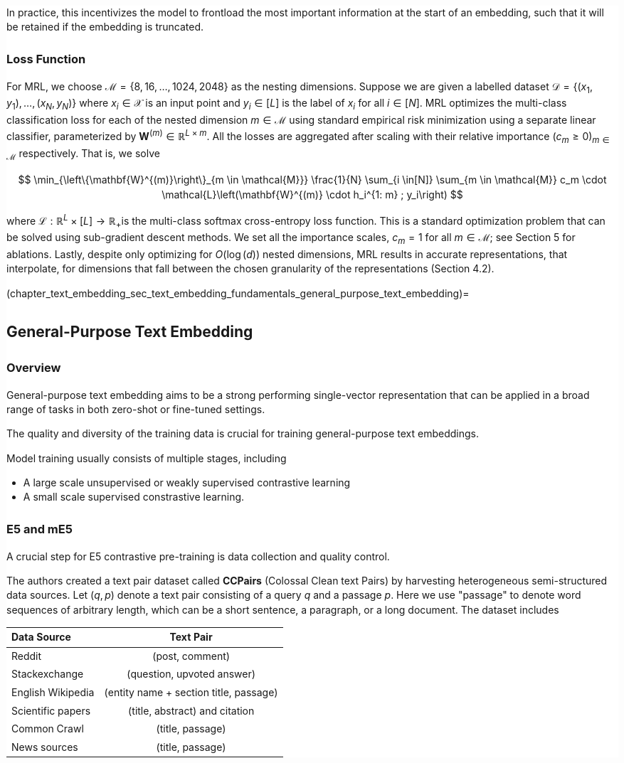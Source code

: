 In practice, this incentivizes the model to frontload the most important information at the start of an embedding, such that it will be retained if the embedding is truncated.

### Loss Function

For MRL, we choose $\mathcal{M}=\{8,16, \ldots, 1024,2048\}$ as the nesting dimensions.
Suppose we are given a labelled dataset $\mathcal{D}=\left\{\left(x_1, y_1\right), \ldots,\left(x_N, y_N\right)\right\}$ where $x_i \in \mathcal{X}$ is an input point and $y_i \in[L]$ is the label of $x_i$ for all $i \in[N]$. MRL optimizes the multi-class classification loss for each of the nested dimension $m \in \mathcal{M}$ using standard empirical risk minimization using a separate linear classifier, parameterized by $\mathbf{W}^{(m)} \in \mathbb{R}^{L \times m}$. All the losses are aggregated after scaling with their relative importance $\left(c_m \geq 0\right)_{m \in \mathcal{M}}$ respectively. That is, we solve

$$
\min_{\left\{\mathbf{W}^{(m)}\right\}_{m \in \mathcal{M}}} \frac{1}{N} \sum_{i \in[N]} \sum_{m \in \mathcal{M}} c_m \cdot \mathcal{L}\left(\mathbf{W}^{(m)} \cdot h_i^{1: m} ; y_i\right)
$$

where $\mathcal{L}: \mathbb{R}^L \times[L] \rightarrow \mathbb{R}_{+}$is the multi-class softmax cross-entropy loss function. This is a standard optimization problem that can be solved using sub-gradient descent methods. We set all the importance scales, $c_m=1$ for all $m \in \mathcal{M}$; see Section 5 for ablations. Lastly, despite only optimizing for $O(\log (d))$ nested dimensions, MRL results in accurate representations, that interpolate, for dimensions that fall between the chosen granularity of the representations (Section 4.2).


(chapter_text_embedding_sec_text_embedding_fundamentals_general_purpose_text_embedding)=
## General-Purpose Text Embedding

### Overview

General-purpose text embedding aims to be a strong performing single-vector representation that can be applied in a broad range of tasks in both zero-shot or fine-tuned settings.

The quality and diversity of the training data is crucial for training general-purpose text embeddings.

Model training usually consists of multiple stages, including
* A large scale unsupervised or weakly supervised contrastive learning
* A small scale supervised constrastive learning.

### E5 and mE5

A crucial step for E5 contrastive pre-training is data collection and quality control. 

The authors created a text pair dataset called **CCPairs** (Colossal Clean text Pairs) by harvesting heterogeneous semi-structured data sources. Let $(q, p)$ denote a text pair consisting of a query $q$ and a passage $p$. Here we use "passage" to denote word sequences of arbitrary length, which can be a short sentence, a paragraph, or a long document. The dataset includes 

| Data Source | Text Pair |
| :--- | :---: |
| Reddit | (post, comment) |
| Stackexchange | (question, upvoted answer) |
| English Wikipedia | (entity name + section title, passage) |
| Scientific papers| (title, abstract) and citation|
| Common Crawl | (title, passage) |
| News sources | (title, passage) |
